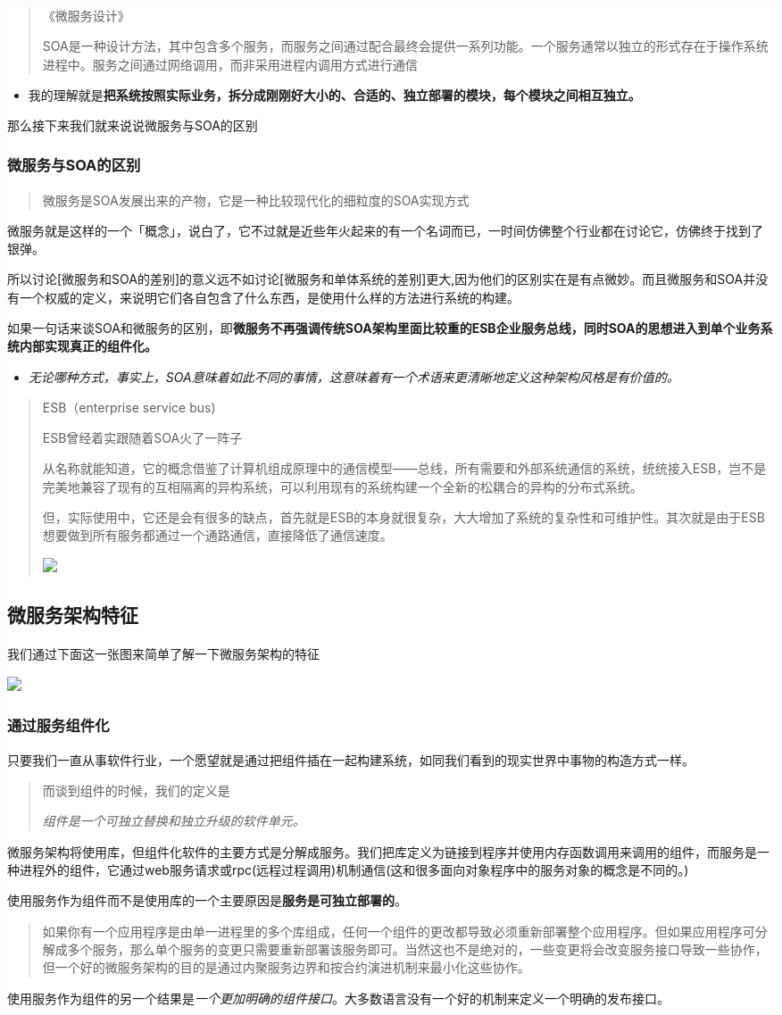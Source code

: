   > 《微服务设计》
  >
  > SOA是一种设计方法，其中包含多个服务，而服务之间通过配合最终会提供一系列功能。一个服务通常以独立的形式存在于操作系统进程中。服务之间通过网络调用，而非采用进程内调用方式进行通信

  - 我的理解就是**把系统按照实际业务，拆分成刚刚好大小的、合适的、独立部署的模块，每个模块之间相互独立。**

  那么接下来我们就来说说微服务与SOA的区别

### 微服务与SOA的区别

> 微服务是SOA发展出来的产物，它是一种比较现代化的细粒度的SOA实现方式

微服务就是这样的一个「概念」，说白了，它不过就是近些年火起来的有一个名词而已，一时间仿佛整个行业都在讨论它，仿佛终于找到了银弹。

所以讨论[微服务和SOA的差别]的意义远不如讨论[微服务和单体系统的差别]更大,因为他们的区别实在是有点微妙。而且微服务和SOA并没有一个权威的定义，来说明它们各自包含了什么东西，是使用什么样的方法进行系统的构建。

如果一句话来谈SOA和微服务的区别，即**微服务不再强调传统SOA架构里面比较重的ESB企业服务总线，同时SOA的思想进入到单个业务系统内部实现真正的组件化。**

- *无论哪种方式，事实上，SOA意味着如此不同的事情，这意味着有一个术语来更清晰地定义这种架构风格是有价值的。*

> ESB（enterprise service bus)
>
> ESB曾经着实跟随着SOA火了一阵子
>
> 从名称就能知道，它的概念借鉴了计算机组成原理中的通信模型——总线，所有需要和外部系统通信的系统，统统接入ESB，岂不是完美地兼容了现有的互相隔离的异构系统，可以利用现有的系统构建一个全新的松耦合的异构的分布式系统。
>
> 但，实际使用中，它还是会有很多的缺点，首先就是ESB的本身就很复杂，大大增加了系统的复杂性和可维护性。其次就是由于ESB想要做到所有服务都通过一个通路通信，直接降低了通信速度。
>
> ![](https://raw.githubusercontent.com/catwithtudou/photo/master/20190820190305.png)
>

## 微服务架构特征

我们通过下面这一张图来简单了解一下微服务架构的特征

![](https://raw.githubusercontent.com/catwithtudou/photo/master/20190820191223.png)

### 通过服务组件化

只要我们一直从事软件行业，一个愿望就是通过把组件插在一起构建系统，如同我们看到的现实世界中事物的构造方式一样。

> 而谈到组件的时候，我们的定义是
>
> *组件是一个可独立替换和独立升级的软件单元。*

微服务架构将使用库，但组件化软件的主要方式是分解成服务。我们把库定义为链接到程序并使用内存函数调用来调用的组件，而服务是一种进程外的组件，它通过web服务请求或rpc(远程过程调用)机制通信(这和很多面向对象程序中的服务对象的概念是不同的。)

使用服务作为组件而不是使用库的一个主要原因是**服务是可独立部署的**。

>  如果你有一个应用程序是由单一进程里的多个库组成，任何一个组件的更改都导致必须重新部署整个应用程序。但如果应用程序可分解成多个服务，那么单个服务的变更只需要重新部署该服务即可。当然这也不是绝对的，一些变更将会改变服务接口导致一些协作，但一个好的微服务架构的目的是通过内聚服务边界和按合约演进机制来最小化这些协作。

使用服务作为组件的另一个结果是*一个更加明确的组件接口*。大多数语言没有一个好的机制来定义一个明确的发布接口。
